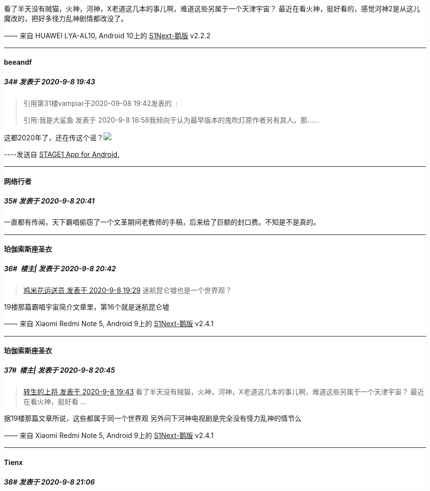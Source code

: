 看了半天没有贼猫，火神，河神，X老道这几本的事儿啊，难道这些另属于一个天津宇宙？
最近在看火神，挺好看的，感觉河神2是从这儿魔改的，把好多怪力乱神剧情都改没了。

—— 来自 HUAWEI LYA-AL10, Android 10上的 [S1Next-鹅版](https://github.com/ykrank/S1-Next/releases) v2.2.2

*****

####  beeandf  
##### 34#       发表于 2020-9-8 19:43

<blockquote>引用第31楼vampiar于2020-09-08 19:42发表的  :

引用:我是大鲨鱼 发表于 2020-9-8 18:58我倾向于认为最早版本的鬼吹灯原作者另有其人。那......</blockquote>

这都2020年了，还在传这个谣？<img src="https://static.saraba1st.com/image/smiley/face2017/001.png" referrerpolicy="no-referrer">

----发送自 [STAGE1 App for Android.](http://stage1.5j4m.com/?1.32)

*****

####  网络行者  
##### 35#       发表于 2020-9-8 20:41

一直都有传闻，天下霸唱偷窃了一个文革期间老教师的手稿，后来给了巨额的封口费。不知是不是真的。

*****

####  珀伽索斯座圣衣  
##### 36#         楼主| 发表于 2020-9-8 20:42

<blockquote><a href="httphttps://bbs.saraba1st.com/2b/forum.php?mod=redirect&amp;goto=findpost&amp;pid=48678585&amp;ptid=1958813" target="_blank">鸡米花运送员 发表于 2020-9-8 19:29</a>
迷航昆仑墟也是一个世界观？</blockquote>
19楼那篇霸唱宇宙简介文章里，第16个就是迷航昆仑墟

—— 来自 Xiaomi Redmi Note 5, Android 9上的 [S1Next-鹅版](https://github.com/ykrank/S1-Next/releases) v2.4.1

*****

####  珀伽索斯座圣衣  
##### 37#         楼主| 发表于 2020-9-8 20:45

<blockquote><a href="httphttps://bbs.saraba1st.com/2b/forum.php?mod=redirect&amp;goto=findpost&amp;pid=48678717&amp;ptid=1958813" target="_blank">转生的上将 发表于 2020-9-8 19:43</a>
看了半天没有贼猫，火神，河神，X老道这几本的事儿啊，难道这些另属于一个天津宇宙？
最近在看火神，挺好看 ...</blockquote>
据19楼那篇文章所说，这些都属于同一个世界观
另外问下河神电视剧是完全没有怪力乱神的情节么

—— 来自 Xiaomi Redmi Note 5, Android 9上的 [S1Next-鹅版](https://github.com/ykrank/S1-Next/releases) v2.4.1

*****

####  Tienx  
##### 38#       发表于 2020-9-8 21:06
